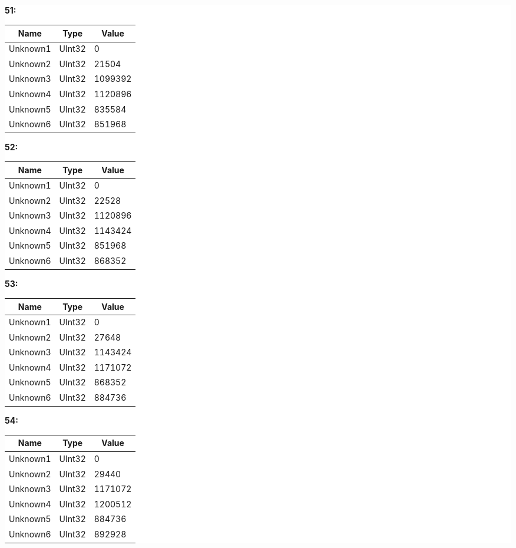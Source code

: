 
**51:**

Name	| Type	| Value
---	|---	|---	|
Unknown1	|UInt32	|0
Unknown2	|UInt32	|21504
Unknown3	|UInt32	|1099392
Unknown4	|UInt32	|1120896
Unknown5	|UInt32	|835584
Unknown6	|UInt32	|851968


**52:**

Name	| Type	| Value
---	|---	|---	|
Unknown1	|UInt32	|0
Unknown2	|UInt32	|22528
Unknown3	|UInt32	|1120896
Unknown4	|UInt32	|1143424
Unknown5	|UInt32	|851968
Unknown6	|UInt32	|868352


**53:**

Name	| Type	| Value
---	|---	|---	|
Unknown1	|UInt32	|0
Unknown2	|UInt32	|27648
Unknown3	|UInt32	|1143424
Unknown4	|UInt32	|1171072
Unknown5	|UInt32	|868352
Unknown6	|UInt32	|884736


**54:**

Name	| Type	| Value
---	|---	|---	|
Unknown1	|UInt32	|0
Unknown2	|UInt32	|29440
Unknown3	|UInt32	|1171072
Unknown4	|UInt32	|1200512
Unknown5	|UInt32	|884736
Unknown6	|UInt32	|892928


